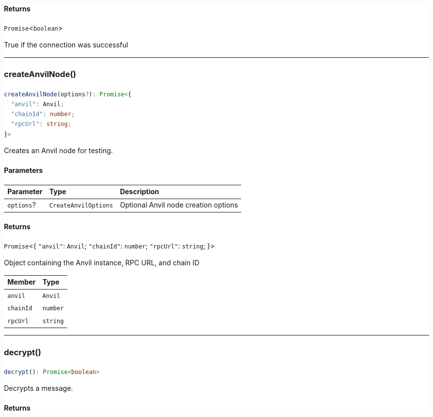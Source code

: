 #### Returns

`Promise`\<`boolean`\>

True if the connection was successful

***

### createAnvilNode()

```ts
createAnvilNode(options?): Promise<{
  "anvil": Anvil;
  "chainId": number;
  "rpcUrl": string;
}>
```

Creates an Anvil node for testing.

#### Parameters

| Parameter | Type | Description |
| :------ | :------ | :------ |
| `options`? | `CreateAnvilOptions` | Optional Anvil node creation options |

#### Returns

`Promise`\<\{
  `"anvil"`: `Anvil`;
  `"chainId"`: `number`;
  `"rpcUrl"`: `string`;
 \}\>

Object containing the Anvil instance, RPC URL, and chain ID

| Member | Type |
| :------ | :------ |
| `anvil` | `Anvil` |
| `chainId` | `number` |
| `rpcUrl` | `string` |

***

### decrypt()

```ts
decrypt(): Promise<boolean>
```

Decrypts a message.

#### Returns
